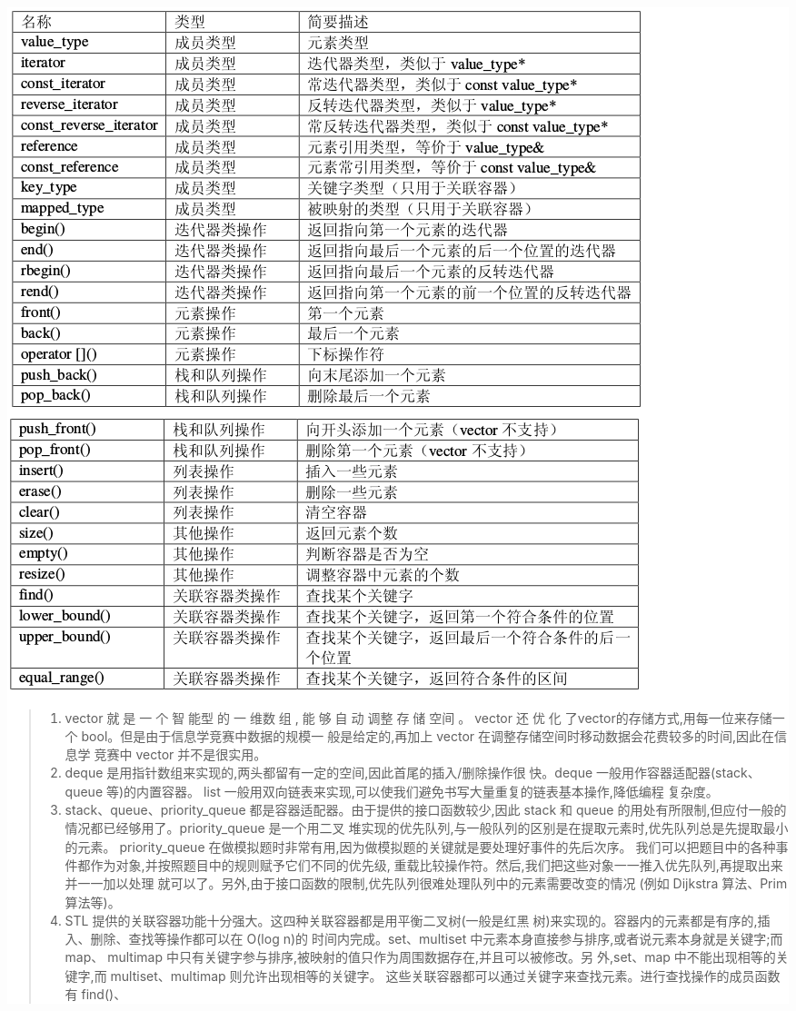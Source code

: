 ![](stl2.png)
![](stl3.png)

>   1.  vector 就 是 一 个 智 能型 的 一 维数 组 , 能 够 自 动 调整 存 储 空间 。 vector 还 优 化 了vector<bool>的存储方式,用每一位来存储一个 bool。但是由于信息学竞赛中数据的规模一
>   般是给定的,再加上 vector 在调整存储空间时移动数据会花费较多的时间,因此在信息学
>   竞赛中 vector 并不是很实用。
>   2.  deque 是用指针数组来实现的,两头都留有一定的空间,因此首尾的插入/删除操作很
>   快。deque 一般用作容器适配器(stack、queue 等)的内置容器。
>   list 一般用双向链表来实现,可以使我们避免书写大量重复的链表基本操作,降低编程
>   复杂度。
>   3.  stack、queue、priority_queue 都是容器适配器。由于提供的接口函数较少,因此 stack
>   和 queue 的用处有所限制,但应付一般的情况都已经够用了。priority_queue 是一个用二叉
>   堆实现的优先队列,与一般队列的区别是在提取元素时,优先队列总是先提取最小的元素。
>   priority_queue 在做模拟题时非常有用,因为做模拟题的关键就是要处理好事件的先后次序。
>   我们可以把题目中的各种事件都作为对象,并按照题目中的规则赋予它们不同的优先级,
>   重载比较操作符。然后,我们把这些对象一一推入优先队列,再提取出来并一一加以处理
>   就可以了。另外,由于接口函数的限制,优先队列很难处理队列中的元素需要改变的情况
>   (例如 Dijkstra 算法、Prim 算法等)。
>   4.  STL 提供的关联容器功能十分强大。这四种关联容器都是用平衡二叉树(一般是红黑
>   树)来实现的。容器内的元素都是有序的,插入、删除、查找等操作都可以在 O(log n)的
>   时间内完成。set、multiset 中元素本身直接参与排序,或者说元素本身就是关键字;而 map、
>   multimap 中只有关键字参与排序,被映射的值只作为周围数据存在,并且可以被修改。另
>   外,set、map 中不能出现相等的关键字,而 multiset、multimap 则允许出现相等的关键字。
>   这些关联容器都可以通过关键字来查找元素。进行查找操作的成员函数有 find()、